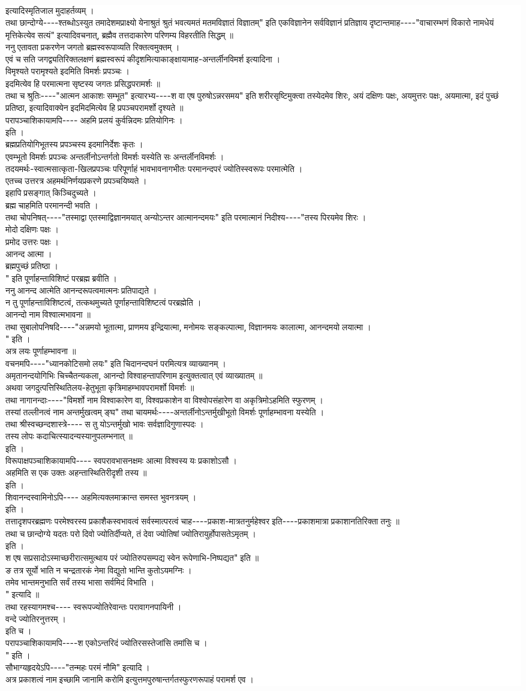 इत्यादिस्मृतिजाल मुदाहर्तव्यम् ।  
तथा छान्दोग्ये----श्तब्धोऽस्युत तमादेशमप्राक्ष्यो येनाश्रुतं श्रुतं भवत्यमतं मतमविज्ञातं विज्ञातम्" इति एकविज्ञानेन सर्वविज्ञानं प्रतिज्ञाय दृष्टान्तमाह----"वाचारम्भणं विकारो नामधेयं मृत्तिकेत्येव सत्यं" इत्यादिवचनात्, ब्रह्मैव तत्तदाकारेण परिणम्य विहरतीति सिद्धम् ॥  
ननु एतावता प्रकरणेन जगतो ब्रह्मस्वरूपाव्यति रिक्तत्वमुक्तम् ।  
एवं च सति जगद्व्यतिरिक्तलक्षणं ब्रह्मस्वरूपं कीदृशमित्याकाङ्क्षायामाह-अन्तर्लीनविमर्श इत्यादिना ।  
विमृश्यते परामृश्यते इदमिति विमर्शः प्रपञ्चः ।  
इदमित्येव हि परमात्मना सृष्टस्य जगतः प्रसिद्धपरामर्शः ॥  
तथा च श्रुतिः----"आत्मन आकाशः सम्भूत" इत्यारभ्य----श वा एष पुरुषोऽन्नरसमय" इति शरीरसृष्टिमुक्त्वा तस्येदमेव शिरः, अयं दक्षिणः पक्षः, अयमुत्तरः पक्षः, अयमात्मा, इदं पुच्छं प्रतिष्ठा, इत्यादिवाक्येन इदमिदमित्येव हि प्रपञ्चपरामर्शो दृश्यते ॥  
परापञ्चाशिकायामपि---- अहमि प्रलयं कुर्वन्निदमः प्रतियोगिनः ।  
इति ।  
ब्रह्मप्रतियोगिभूतस्य प्रपञ्चस्य इदमानिर्देशः कृतः ।  
एवम्भूतो विमर्शः प्रपञ्चः अन्तर्लीनोऽन्तर्गतो विमर्शः यस्येति सः अन्तर्लीनविमर्शः ।  
तदयमर्थः-स्वात्मसात्कृता-खिलप्रपञ्चः परिपूर्णाहं भावभावनागभीतः परमानन्दपरं ज्योतिस्स्वरूपः परमात्मेति ।  
एतच्च उत्तरत्र अहमर्थनिर्णयप्रकरणे प्रपञ्चयिष्यते ।  
इहापि प्रसङ्गात् किञ्चिदुच्यते ।  
ब्रह्म चाहमिति परमानन्दी भवति ।  
तथा चोपनिषत्----"तस्माद्वा एतस्माद्विज्ञानमयात् अन्योऽन्तर आत्मानन्दमयः" इति परमात्मानं निदीश्य----"तस्य पिरयमेव शिरः ।  
मोदो दक्षिणः पक्षः ।  
प्रमोद उत्तरः पक्षः ।  
आनन्द आत्मा ।  
ब्रह्मपुच्छं प्रतिष्ठा ।  
" इति पूर्णाहन्ताविशिष्टं परब्रह्म ब्रवीति ।  
ननु आनन्द आत्मेति आनन्दरूपत्वमात्मनः प्रतिपाद्यते ।  
न तु पूर्णाहन्ताविशिष्टत्वं, तत्कथमुच्यते पूर्णाहन्ताविशिष्टत्वं परब्रह्मेति ।  
आनन्दो नाम विश्वात्मभावना ॥  
तथा सुबालोपनिषदि----"अन्नमयो भूतात्मा, प्राणमय इन्द्रियात्मा, मनोमयः सङ्कल्पात्मा, विज्ञानमयः कालात्मा, आनन्दमयो लयात्मा ।  
" इति ।  
अत्र लयः पूर्णाहम्भावना ॥  
वचनमपि----"ध्यानकोटिसमो लयः" इति चिदानन्दघनं परमित्यत्र व्याख्यानम् ।  
अमृतानन्दयोगिभिः चिच्चैतन्यकला, आनन्दो विश्वाहन्तापरिणाम इत्युक्तत्वात् एवं व्याख्यातम् ॥  
अथवा जगदुत्पत्तिस्थितिलय-हेतुभूता कृत्रिमाहम्भावपरामर्शो विमर्शः ॥  
तथा नागानन्दाः----"विमर्शो नाम विश्वाकारेण वा, विश्वप्रकाशेन वा विश्वोपसंहारेण वा अकृत्रिमोऽहमिति स्फुरणम् ।  
तस्यां तल्लीनत्वं नाम अन्तर्मुखत्वम् ङ्घ" तथा चायमर्थः----अन्तर्लीनोऽन्तर्मुखीभूतो विमर्शः पूर्णाहम्भावना यस्येति ।  
तथा श्रीस्वच्छन्दशास्त्रे---- स तु योऽन्तर्मुखो भावः सर्वज्ञादिगुणास्पदः ।  
तस्य लोपः कदाचित्स्यादन्यस्यानुपलम्भनात् ॥  
इति ।  
विरूपाक्षपञ्चाशिकायामपि---- स्वपरावभासनक्षमः आत्मा विश्वस्य यः प्रकाशोऽसौ ।  
अहमिति स एक उक्तः अहन्तास्थितिरीदृशी तस्य ॥  
इति ।  
शिवानन्दस्वामिनोऽपि---- अहमित्यक्लमाक्रान्त समस्त भुवनत्रयम् ।  
इति ।  
तत्तादृशपरब्रह्मणः परमेश्वरस्य प्रकाशैकस्वभावत्वं सर्वस्मात्परत्वं चाह----प्रकाश-मात्रतनुर्महेश्वर इति----प्रकाशमात्रा प्रकाशानतिरिक्ता तनुः ॥  
तथा च छान्दोग्ये यदतः परो दिवो ज्योतिर्दीप्यते, तं देवा ज्योतिषां ज्योतिरायुर्होपासतेऽमृतम् ।  
इति ।  
श एष सप्रसादोऽस्माच्छरीरात्समुत्थाय परं ज्योतिरुपसम्पद्य स्वेन रूपेणाभि-निष्पद्यत" इति ॥  
ङ तत्र सूर्यो भाति न चन्द्रतारकं नेमा विद्युतो भान्ति कुतोऽयमग्निः ।  
तमेव भान्तमनुभाति सर्वं तस्य भासा सर्वमिदं विभाति ।  
" इत्यादि ॥  
तथा रहस्यागमश्च---- स्वरूपज्योतिरेवान्तः परावागनपायिनी ।  
वन्दे ज्योतिरनुत्तरम् ।  
इति च ।  
परापञ्चाशिकायामपि----श एकोऽन्तरिदं ज्योतिरसस्तेजांसि तमांसि च ।  
" इति ।  
सौभाग्यहृदयेऽपि----"तन्महः परमं नौमि" इत्यादि ।  
अत्र प्रकाशत्वं नाम इच्छामि जानामि करोमि इत्युत्तमपुरुषान्तर्गतस्फुरणरूपाहं परामर्श एव ।  
